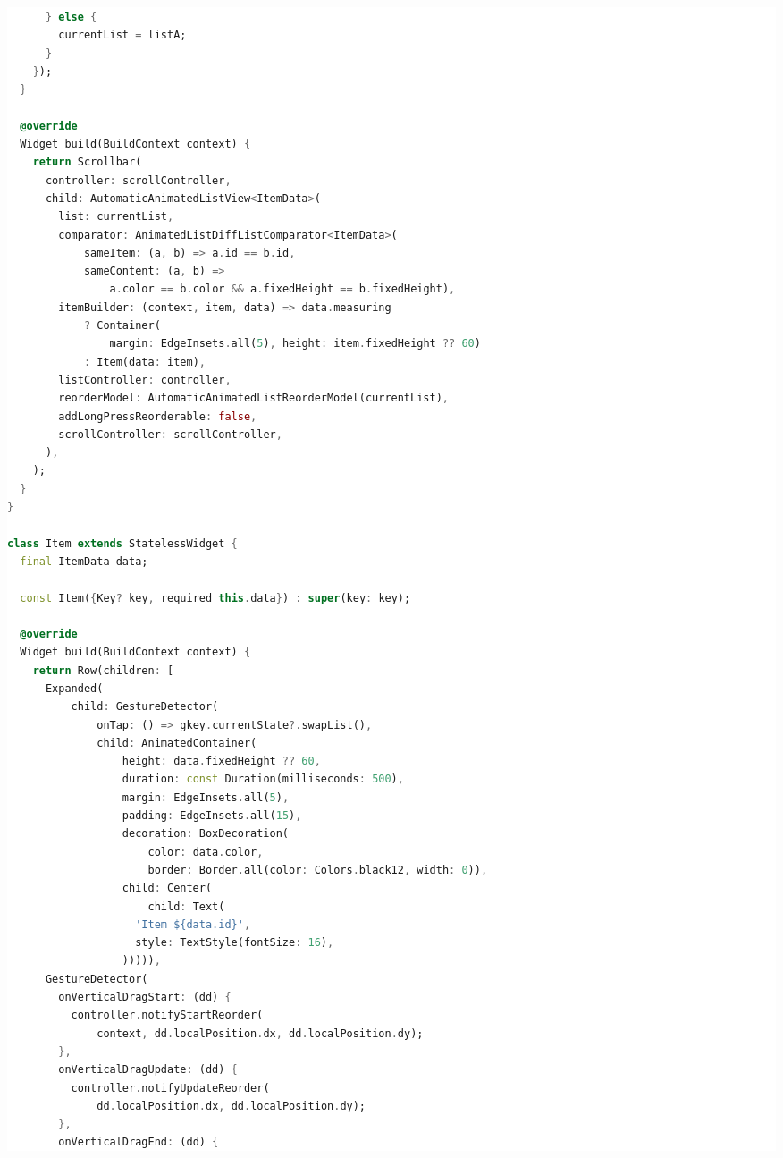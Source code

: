 ```dart
      } else {
        currentList = listA;
      }
    });
  }

  @override
  Widget build(BuildContext context) {
    return Scrollbar(
      controller: scrollController,
      child: AutomaticAnimatedListView<ItemData>(
        list: currentList,
        comparator: AnimatedListDiffListComparator<ItemData>(
            sameItem: (a, b) => a.id == b.id,
            sameContent: (a, b) =>
                a.color == b.color && a.fixedHeight == b.fixedHeight),
        itemBuilder: (context, item, data) => data.measuring
            ? Container(
                margin: EdgeInsets.all(5), height: item.fixedHeight ?? 60)
            : Item(data: item),
        listController: controller,
        reorderModel: AutomaticAnimatedListReorderModel(currentList),
        addLongPressReorderable: false,
        scrollController: scrollController,
      ),
    );
  }
}

class Item extends StatelessWidget {
  final ItemData data;

  const Item({Key? key, required this.data}) : super(key: key);

  @override
  Widget build(BuildContext context) {
    return Row(children: [
      Expanded(
          child: GestureDetector(
              onTap: () => gkey.currentState?.swapList(),
              child: AnimatedContainer(
                  height: data.fixedHeight ?? 60,
                  duration: const Duration(milliseconds: 500),
                  margin: EdgeInsets.all(5),
                  padding: EdgeInsets.all(15),
                  decoration: BoxDecoration(
                      color: data.color,
                      border: Border.all(color: Colors.black12, width: 0)),
                  child: Center(
                      child: Text(
                    'Item ${data.id}',
                    style: TextStyle(fontSize: 16),
                  ))))),
      GestureDetector(
        onVerticalDragStart: (dd) {
          controller.notifyStartReorder(
              context, dd.localPosition.dx, dd.localPosition.dy);
        },
        onVerticalDragUpdate: (dd) {
          controller.notifyUpdateReorder(
              dd.localPosition.dx, dd.localPosition.dy);
        },
        onVerticalDragEnd: (dd) {
```